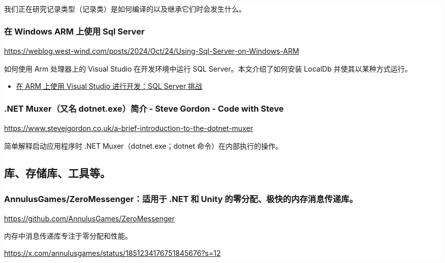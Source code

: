 我们正在研究记录类型（记录类）是如何编译的以及继承它们时会发生什么。


### 在 Windows ARM 上使用 Sql Server
https://weblog.west-wind.com/posts/2024/Oct/24/Using-Sql-Server-on-Windows-ARM

如何使用 Arm 处理器上的 Visual Studio 在开发环境中运行 SQL Server。本文介绍了如何安装 LocalDb 并使其以某种方式运行。

- [在 ARM 上使用 Visual Studio 进行开发：SQL Server 挑战](https://csharp.christiannagel.com/2024/10/29/surfacewitharm/)


### .NET Muxer（又名 dotnet.exe）简介 - Steve Gordon - Code with Steve
https://www.stevejgordon.co.uk/a-brief-introduction-to-the-dotnet-muxer

简单解释启动应用程序时 .NET Muxer（dotnet.exe；dotnet 命令）在内部执行的操作。

## 库、存储库、工具等。
### AnnulusGames/ZeroMessenger：适用于 .NET 和 Unity 的零分配、极快的内存消息传递库。
https://github.com/AnnulusGames/ZeroMessenger

内存中消息传递库专注于零分配和性能。

https://x.com/annulusgames/status/1851234176751845676?s=12
